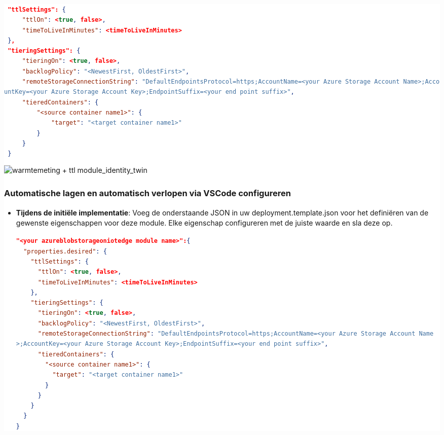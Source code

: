    ```json 
    "ttlSettings": {
        "ttlOn": <true, false>, 
        "timeToLiveInMinutes": <timeToLiveInMinutes> 
    },
    "tieringSettings": {
        "tieringOn": <true, false>,
        "backlogPolicy": "<NewestFirst, OldestFirst>",
        "remoteStorageConnectionString": "DefaultEndpointsProtocol=https;AccountName=<your Azure Storage Account Name>;AccountKey=<your Azure Storage Account Key>;EndpointSuffix=<your end point suffix>",
        "tieredContainers": {
            "<source container name1>": {
                "target": "<target container name1>"
            }
        }
    }

   ```

![warmtemeting + ttl module_identity_twin](./media/how-to-store-data-blob/module_identity_twin.png) 

### <a name="configure-auto-tiering-and-auto-expiration-via-vscode"></a>Automatische lagen en automatisch verlopen via VSCode configureren

- **Tijdens de initiële implementatie**: Voeg de onderstaande JSON in uw deployment.template.json voor het definiëren van de gewenste eigenschappen voor deze module. Elke eigenschap configureren met de juiste waarde en sla deze op.

   ```json
   "<your azureblobstorageoniotedge module name>":{
     "properties.desired": {
       "ttlSettings": {
         "ttlOn": <true, false>, 
         "timeToLiveInMinutes": <timeToLiveInMinutes> 
       },
       "tieringSettings": {
         "tieringOn": <true, false>,
         "backlogPolicy": "<NewestFirst, OldestFirst>",
         "remoteStorageConnectionString": "DefaultEndpointsProtocol=https;AccountName=<your Azure Storage Account Name>;AccountKey=<your Azure Storage Account Key>;EndpointSuffix=<your end point suffix>",
         "tieredContainers": {
           "<source container name1>": {
             "target": "<target container name1>"
           }
         }
       }
     }
   }

   ```
